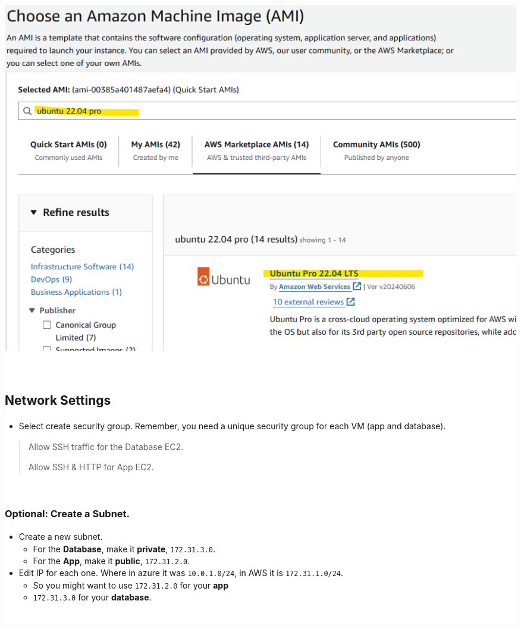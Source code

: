 ![alt text](./aws-images/image-1.png)

<br>

## Network Settings
* Select create security group. Remember, you need a unique security group for each VM (app and database). 
> Allow SSH traffic for the Database EC2.
> 
> Allow SSH & HTTP for App EC2.

<br>

### Optional: Create a Subnet.
* Create a new subnet. 
  * For the **Database**, make it **private**, `172.31.3.0`. 
  * For the **App**, make it **public**, `172.31.2.0`.
* Edit IP for each one. Where in azure it was `10.0.1.0/24`, in AWS it is `172.31.1.0/24`. 
  * So you might want to use `172.31.2.0` for your **app**
  * `172.31.3.0` for your **database**.

<br>
